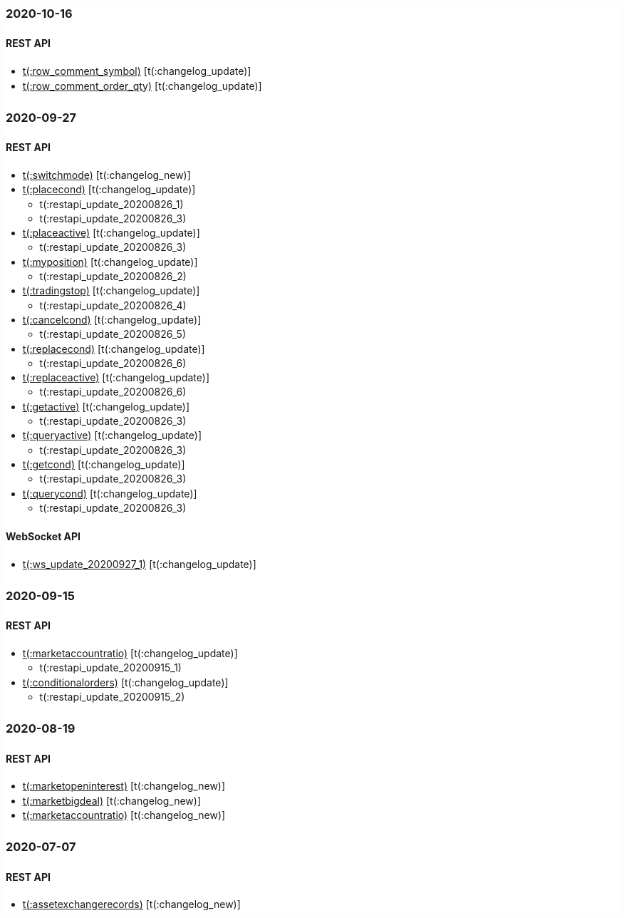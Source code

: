 ### 2020-10-16
#### REST API
- [t(:row_comment_symbol)](#symbol-symbol) [t(:changelog_update)]
- [t(:row_comment_order_qty)](#quantity-qty) [t(:changelog_update)]

### 2020-09-27
#### REST API
- [t(:switchmode)](#t-switchmode) [t(:changelog_new)]
- [t(:placecond)](#t-placecond) [t(:changelog_update)]
    - t(:restapi_update_20200826_1)
    - t(:restapi_update_20200826_3)
- [t(:placeactive)](#t-placeactive) [t(:changelog_update)]
    - t(:restapi_update_20200826_3)
- [t(:myposition)](#t-myposition) [t(:changelog_update)]
    - t(:restapi_update_20200826_2)
- [t(:tradingstop)](#t-tradingstop) [t(:changelog_update)]
    - t(:restapi_update_20200826_4)
- [t(:cancelcond)](#t-cancelcond) [t(:changelog_update)]
    - t(:restapi_update_20200826_5)
- [t(:replacecond)](#t-replacecond) [t(:changelog_update)]
    - t(:restapi_update_20200826_6)
- [t(:replaceactive)](#t-replaceactive) [t(:changelog_update)]
    - t(:restapi_update_20200826_6)
- [t(:getactive)](#t-getactive) [t(:changelog_update)]
    - t(:restapi_update_20200826_3)    
- [t(:queryactive)](#t-queryactive) [t(:changelog_update)]
    - t(:restapi_update_20200826_3)    
- [t(:getcond)](#t-getcond) [t(:changelog_update)]
    - t(:restapi_update_20200826_3)    
- [t(:querycond)](#t-querycond) [t(:changelog_update)]
    - t(:restapi_update_20200826_3)

#### WebSocket API
- [t(:ws_update_20200927_1)](#t-websocket) [t(:changelog_update)]

### 2020-09-15
#### REST API
- [t(:marketaccountratio)](#t-marketaccountratio) [t(:changelog_update)]
    - t(:restapi_update_20200915_1)
- [t(:conditionalorders)](#t-conditionalorders) [t(:changelog_update)]    
    - t(:restapi_update_20200915_2)

### 2020-08-19
#### REST API
- [t(:marketopeninterest)](#t-marketopeninterest) [t(:changelog_new)]
- [t(:marketbigdeal)](#t-marketbigdeal) [t(:changelog_new)]
- [t(:marketaccountratio)](#t-marketaccountratio) [t(:changelog_new)]

### 2020-07-07
#### REST API
- [t(:assetexchangerecords)](#t-assetexchangerecords) [t(:changelog_new)]
